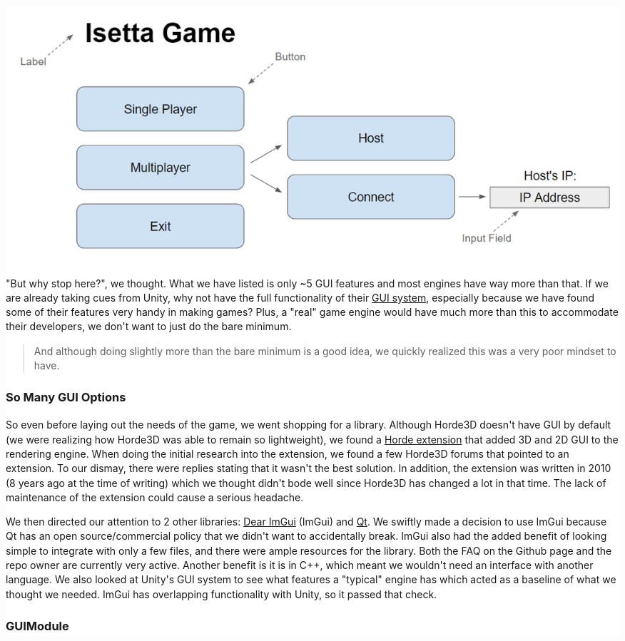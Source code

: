 ![menu-flow](../images/blogs/week-5/UI_game_menu_example.PNG "Sample Game Menu")

"But why stop here?", we thought. What we have listed is only ~5 GUI features and most engines have way more than that. If we are already taking cues from Unity, why not have the full functionality of their [GUI system](https://docs.unity3d.com/Manual/GUIScriptingGuide.html), especially because we have found some of their features very handy in making games? Plus, a "real" game engine would have much more than this to accommodate their developers, we don't want to just do the bare minimum.

> And although doing slightly more than the bare minimum is a good idea, we quickly realized this was a very poor mindset to have.


### So Many GUI Options

So even before laying out the needs of the game, we went shopping for a library. Although Horde3D doesn't have GUI by default (we were realizing how Horde3D was able to remain so lightweight), we found a [Horde extension](http://horde3d.org/wiki/index.php5?title=GUI_Extension) that added 3D and 2D GUI to the rendering engine. When doing the initial research into the extension,  we found a few Horde3D forums that pointed to an extension. To our dismay, there were replies stating that it wasn't the best solution. In addition, the extension was written in 2010 (8 years ago at the time of writing) which we thought didn't bode well since Horde3D has changed a lot in that time. The lack of maintenance of the extension could cause a serious headache.  

We then directed our attention to 2 other libraries: [Dear ImGui](https://github.com/ocornut/imgui) (ImGui) and [Qt](https://www.qt.io/). We swiftly made a decision to use ImGui because Qt has an open source/commercial policy that we didn't want to accidentally break. ImGui also had the added benefit of looking simple to integrate with only a few files, and there were ample resources for the library. Both the FAQ on the Github page and the repo owner are currently very active. Another benefit is it is in C++, which meant we wouldn't need an interface with another language. We also looked at Unity's GUI system to see what features a "typical" engine has which acted as a baseline of what we thought we needed. ImGui has overlapping functionality with Unity, so it passed that check.


### GUIModule
